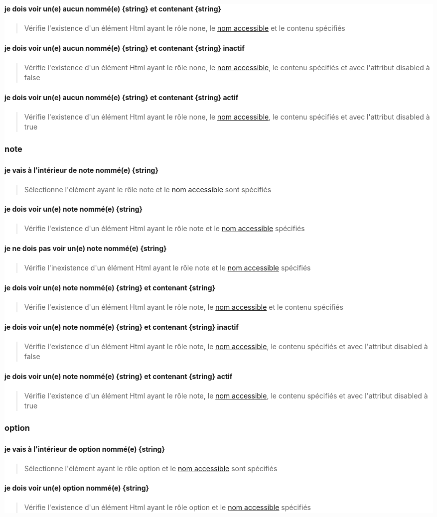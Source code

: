#### je dois voir un(e) aucun nommé(e) {string} et contenant {string}
> Vérifie l'existence d'un élément Html ayant le rôle none, le [nom accessible](https://russmaxdesign.github.io/html-elements-names/) et le contenu spécifiés

#### je dois voir un(e) aucun nommé(e) {string} et contenant {string} inactif
> Vérifie l'existence d'un élément Html ayant le rôle none, le [nom accessible](https://russmaxdesign.github.io/html-elements-names/), le contenu spécifiés et avec l'attribut disabled à false

#### je dois voir un(e) aucun nommé(e) {string} et contenant {string} actif
> Vérifie l'existence d'un élément Html ayant le rôle none, le [nom accessible](https://russmaxdesign.github.io/html-elements-names/), le contenu spécifiés et avec l'attribut disabled à true

### note
#### je vais à l'intérieur de note nommé(e) {string}
> Sélectionne l'élément ayant le rôle note et le [nom accessible](https://russmaxdesign.github.io/html-elements-names/) sont spécifiés

#### je dois voir un(e) note nommé(e) {string}
> Vérifie l'existence d'un élément Html ayant le rôle note et le [nom accessible](https://russmaxdesign.github.io/html-elements-names/) spécifiés

#### je ne dois pas voir un(e) note nommé(e) {string}
> Vérifie l'inexistence d'un élément Html ayant le rôle note et le [nom accessible](https://russmaxdesign.github.io/html-elements-names/) spécifiés

#### je dois voir un(e) note nommé(e) {string} et contenant {string}
> Vérifie l'existence d'un élément Html ayant le rôle note, le [nom accessible](https://russmaxdesign.github.io/html-elements-names/) et le contenu spécifiés

#### je dois voir un(e) note nommé(e) {string} et contenant {string} inactif
> Vérifie l'existence d'un élément Html ayant le rôle note, le [nom accessible](https://russmaxdesign.github.io/html-elements-names/), le contenu spécifiés et avec l'attribut disabled à false

#### je dois voir un(e) note nommé(e) {string} et contenant {string} actif
> Vérifie l'existence d'un élément Html ayant le rôle note, le [nom accessible](https://russmaxdesign.github.io/html-elements-names/), le contenu spécifiés et avec l'attribut disabled à true

### option
#### je vais à l'intérieur de option nommé(e) {string}
> Sélectionne l'élément ayant le rôle option et le [nom accessible](https://russmaxdesign.github.io/html-elements-names/) sont spécifiés

#### je dois voir un(e) option nommé(e) {string}
> Vérifie l'existence d'un élément Html ayant le rôle option et le [nom accessible](https://russmaxdesign.github.io/html-elements-names/) spécifiés

